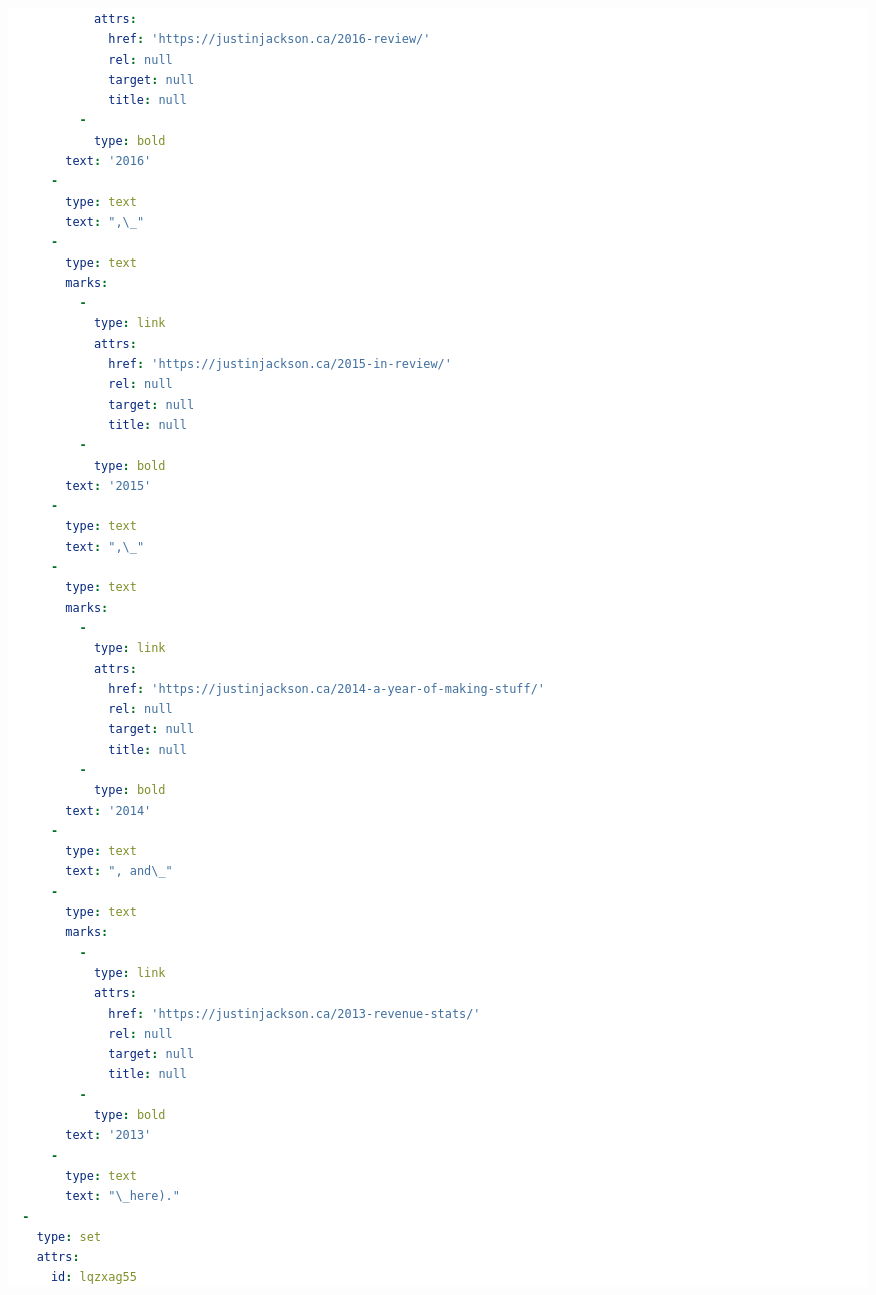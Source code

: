 ```yaml
            attrs:
              href: 'https://justinjackson.ca/2016-review/'
              rel: null
              target: null
              title: null
          -
            type: bold
        text: '2016'
      -
        type: text
        text: ",\_"
      -
        type: text
        marks:
          -
            type: link
            attrs:
              href: 'https://justinjackson.ca/2015-in-review/'
              rel: null
              target: null
              title: null
          -
            type: bold
        text: '2015'
      -
        type: text
        text: ",\_"
      -
        type: text
        marks:
          -
            type: link
            attrs:
              href: 'https://justinjackson.ca/2014-a-year-of-making-stuff/'
              rel: null
              target: null
              title: null
          -
            type: bold
        text: '2014'
      -
        type: text
        text: ", and\_"
      -
        type: text
        marks:
          -
            type: link
            attrs:
              href: 'https://justinjackson.ca/2013-revenue-stats/'
              rel: null
              target: null
              title: null
          -
            type: bold
        text: '2013'
      -
        type: text
        text: "\_here)."
  -
    type: set
    attrs:
      id: lqzxag55
```